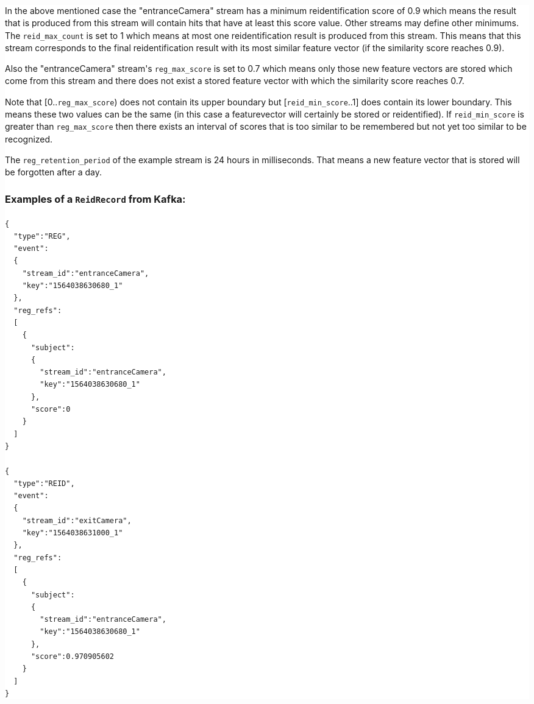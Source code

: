 
In the above mentioned case the "entranceCamera" stream has a minimum reidentification score of 0.9 which means the result that is produced from this stream will contain hits that have at least this score value. Other streams may define other minimums. The `reid_max_count` is set to 1 which means at most one reidentification result is produced from this stream. This means that this stream corresponds to the final reidentification result with its most similar feature vector (if the similarity score reaches 0.9).

Also the "entranceCamera" stream's `reg_max_score` is set to 0.7 which means only those new feature vectors are stored which come from this stream and there does not exist a stored feature vector with which the similarity score reaches 0.7.

Note that [0..`reg_max_score`) does not contain its upper boundary but [`reid_min_score`..1\] does contain its lower boundary. This means these two values can be the same (in this case a featurevector will certainly be stored or reidentified). If `reid_min_score` is greater than `reg_max_score` then there exists an interval of scores that is too similar to be remembered but not yet too similar to be recognized.

The `reg_retention_period` of the example stream is 24 hours in milliseconds. That means a new feature vector that is stored will be forgotten after a day.

### Examples of a `ReidRecord` from Kafka:
```
{
  "type":"REG",
  "event":
  {
    "stream_id":"entranceCamera",
    "key":"1564038630680_1"
  },
  "reg_refs":
  [
    {
      "subject":
      {
        "stream_id":"entranceCamera",
        "key":"1564038630680_1"
      },
      "score":0
    }
  ]
}

{
  "type":"REID",
  "event":
  {
    "stream_id":"exitCamera",
    "key":"1564038631000_1"
  },
  "reg_refs":
  [
    {
      "subject":
      {
        "stream_id":"entranceCamera",
        "key":"1564038630680_1"
      },
      "score":0.970905602
    }
  ]
}

```